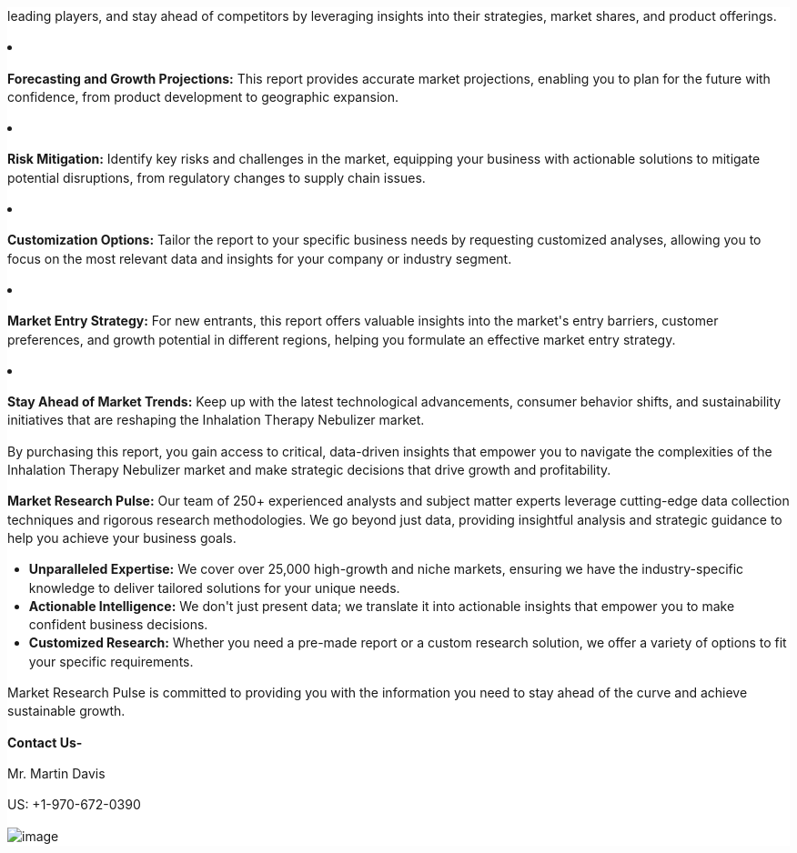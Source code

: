 leading players, and stay ahead of competitors by leveraging insights into their strategies, market shares, and product offerings.</p></li><li><p><strong>Forecasting and Growth Projections:</strong> This report provides accurate market projections, enabling you to plan for the future with confidence, from product development to geographic expansion.</p></li><li><p><strong>Risk Mitigation:</strong> Identify key risks and challenges in the market, equipping your business with actionable solutions to mitigate potential disruptions, from regulatory changes to supply chain issues.</p></li><li><p><strong>Customization Options:</strong> Tailor the report to your specific business needs by requesting customized analyses, allowing you to focus on the most relevant data and insights for your company or industry segment.</p></li><li><p><strong>Market Entry Strategy:</strong> For new entrants, this report offers valuable insights into the market's entry barriers, customer preferences, and growth potential in different regions, helping you formulate an effective market entry strategy.</p></li><li><p><strong>Stay Ahead of Market Trends:</strong> Keep up with the latest technological advancements, consumer behavior shifts, and sustainability initiatives that are reshaping the Inhalation Therapy Nebulizer market.</p></li></ol><p>By purchasing this report, you gain access to critical, data-driven insights that empower you to navigate the complexities of the Inhalation Therapy Nebulizer market and make strategic decisions that drive growth and profitability.</p><p><strong>Market Research Pulse:</strong>&nbsp;Our team of 250+ experienced analysts and subject matter experts leverage cutting-edge data collection techniques and rigorous research methodologies. We go beyond just data, providing insightful analysis and strategic guidance to help you achieve your business goals.</p><ul><li><strong>Unparalleled Expertise:</strong>&nbsp;We cover over 25,000 high-growth and niche markets, ensuring we have the industry-specific knowledge to deliver tailored solutions for your unique needs.</li><li><strong>Actionable Intelligence:</strong>&nbsp;We don't just present data; we translate it into actionable insights that empower you to make confident business decisions.</li><li><strong>Customized Research:</strong>&nbsp;Whether you need a pre-made report or a custom research solution, we offer a variety of options to fit your specific requirements.</li></ul><p>Market Research Pulse is committed to providing you with the information you need to stay ahead of the curve and achieve sustainable growth.</p><p><strong>Contact Us-</strong></p><p>Mr. Martin Davis</p><p>US: +1-970-672-0390</p>
![image](https://github.com/user-attachments/assets/896e9f99-5280-47dd-bbcf-ae65068a3a96)
